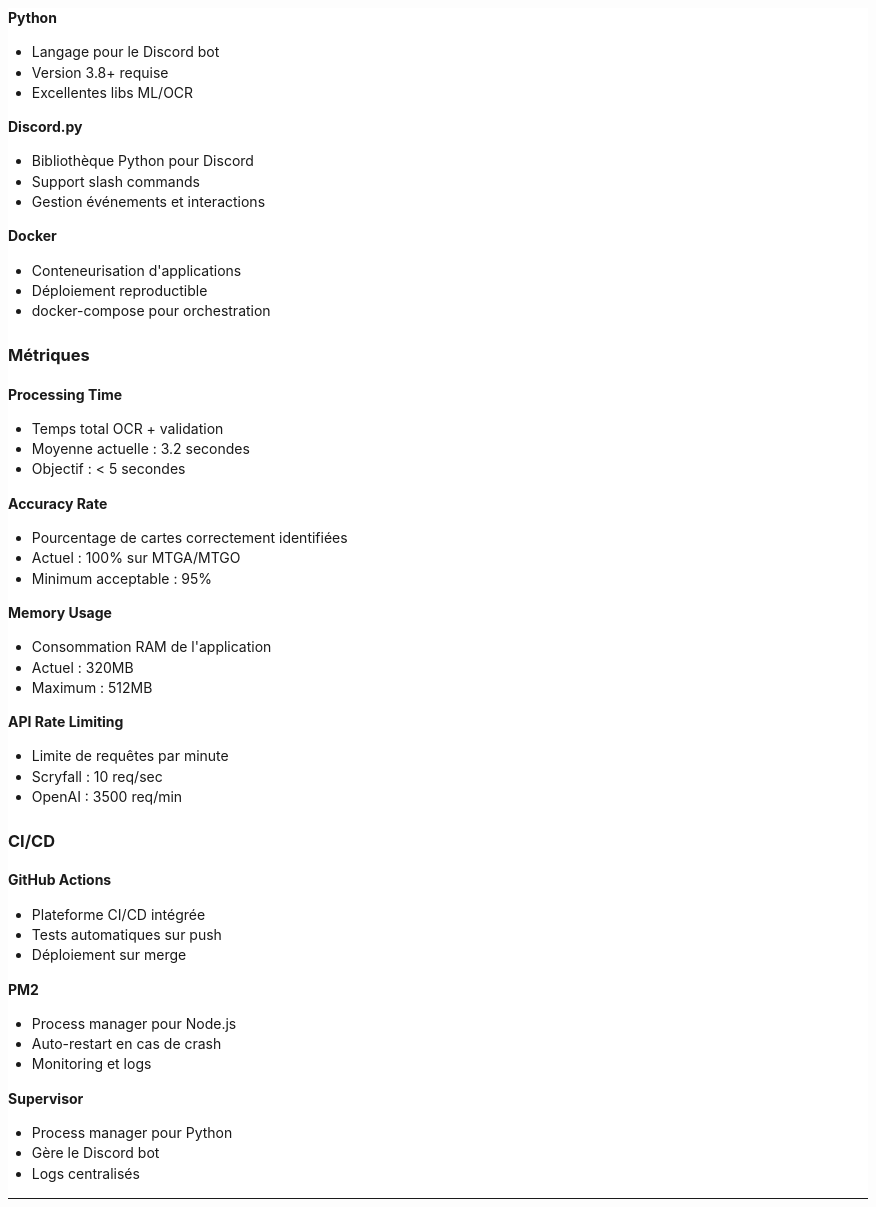 **Python**
- Langage pour le Discord bot
- Version 3.8+ requise
- Excellentes libs ML/OCR

**Discord.py**
- Bibliothèque Python pour Discord
- Support slash commands
- Gestion événements et interactions

**Docker**
- Conteneurisation d'applications
- Déploiement reproductible
- docker-compose pour orchestration

### Métriques

**Processing Time**
- Temps total OCR + validation
- Moyenne actuelle : 3.2 secondes
- Objectif : < 5 secondes

**Accuracy Rate**
- Pourcentage de cartes correctement identifiées
- Actuel : 100% sur MTGA/MTGO
- Minimum acceptable : 95%

**Memory Usage**
- Consommation RAM de l'application
- Actuel : 320MB
- Maximum : 512MB

**API Rate Limiting**
- Limite de requêtes par minute
- Scryfall : 10 req/sec
- OpenAI : 3500 req/min

### CI/CD

**GitHub Actions**
- Plateforme CI/CD intégrée
- Tests automatiques sur push
- Déploiement sur merge

**PM2**
- Process manager pour Node.js
- Auto-restart en cas de crash
- Monitoring et logs

**Supervisor**
- Process manager pour Python
- Gère le Discord bot
- Logs centralisés

---
